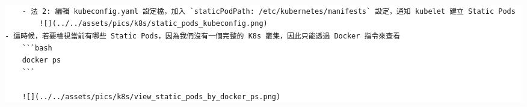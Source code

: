         - 法 2: 編輯 kubeconfig.yaml 設定檔，加入 `staticPodPath: /etc/kubernetes/manifests` 設定，通知 kubelet 建立 Static Pods
            ![](../../assets/pics/k8s/static_pods_kubeconfig.png)
    - 這時候，若要檢視當前有哪些 Static Pods，因為我們沒有一個完整的 K8s 叢集，因此只能透過 Docker 指令來查看
        ```bash
        docker ps
        ```

        ![](../../assets/pics/k8s/view_static_pods_by_docker_ps.png)

